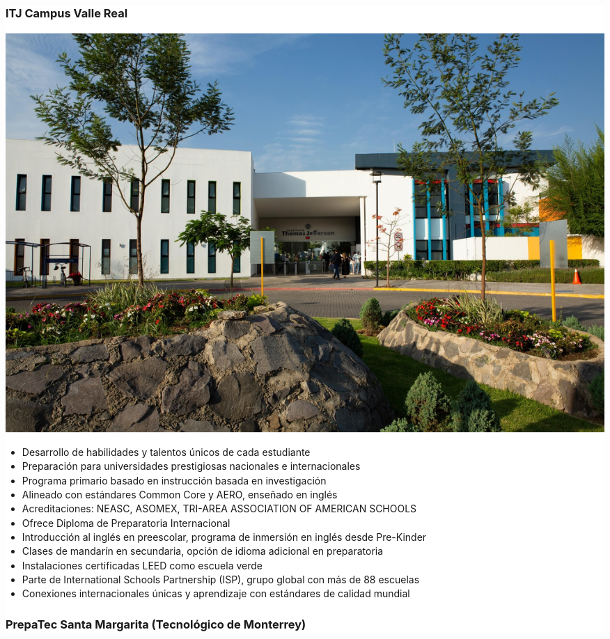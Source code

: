### ITJ Campus Valle Real
![Instituto Thomas Jefferson Campus Valle Real](itj.jpeg)
- Desarrollo de habilidades y talentos únicos de cada estudiante
- Preparación para universidades prestigiosas nacionales e internacionales
- Programa primario basado en instrucción basada en investigación
- Alineado con estándares Common Core y AERO, enseñado en inglés
- Acreditaciones: NEASC, ASOMEX, TRI-AREA ASSOCIATION OF AMERICAN SCHOOLS
- Ofrece Diploma de Preparatoria Internacional
- Introducción al inglés en preescolar, programa de inmersión en inglés desde Pre-Kinder
- Clases de mandarín en secundaria, opción de idioma adicional en preparatoria
- Instalaciones certificadas LEED como escuela verde
- Parte de International Schools Partnership (ISP), grupo global con más de 88 escuelas
- Conexiones internacionales únicas y aprendizaje con estándares de calidad mundial

### PrepaTec Santa Margarita (Tecnológico de Monterrey)